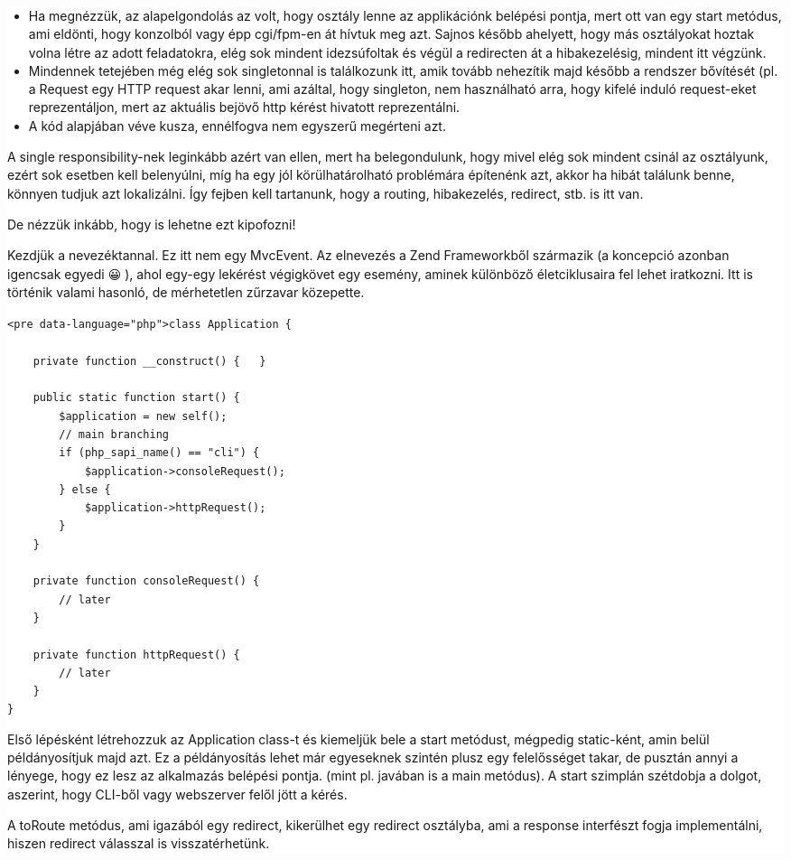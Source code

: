 - Ha megnézzük, az alapelgondolás az volt, hogy osztály lenne az applikációnk belépési pontja, mert ott van egy start metódus, ami eldönti, hogy konzolból vagy épp cgi/fpm-en át hívtuk meg azt. Sajnos később ahelyett, hogy más osztályokat hoztak volna létre az adott feladatokra, elég sok mindent idezsúfoltak és végül a redirecten át a hibakezelésig, mindent itt végzünk.
- Mindennek tetejében még elég sok singletonnal is találkozunk itt, amik tovább nehezítik majd később a rendszer bővítését (pl. a Request egy HTTP request akar lenni, ami azáltal, hogy singleton, nem használható arra, hogy kifelé induló request-eket reprezentáljon, mert az aktuális bejövő http kérést hivatott reprezentálni.
- A kód alapjában véve kusza, ennélfogva nem egyszerű megérteni azt.

A single responsibility-nek leginkább azért van ellen, mert ha belegondulunk, hogy mivel elég sok mindent csinál az osztályunk, ezért sok esetben kell belenyúlni, míg ha egy jól körülhatárolható problémára építenénk azt, akkor ha hibát találunk benne, könnyen tudjuk azt lokalizálni. Így fejben kell tartanunk, hogy a routing, hibakezelés, redirect, stb. is itt van.

De nézzük inkább, hogy is lehetne ezt kipofozni!

Kezdjük a nevezéktannal. Ez itt nem egy MvcEvent. Az elnevezés a Zend Frameworkből származik (a koncepció azonban igencsak egyedi 😀 ), ahol egy-egy lekérést végigkövet egy esemény, aminek különböző életciklusaira fel lehet iratkozni. Itt is történik valami hasonló, de mérhetetlen zűrzavar közepette.

```
<pre data-language="php">class Application {

    private function __construct() {   }

    public static function start() {
        $application = new self();
        // main branching
        if (php_sapi_name() == "cli") {
            $application->consoleRequest();
        } else {
            $application->httpRequest();
        }
    }
    
    private function consoleRequest() {
        // later
    }
    
    private function httpRequest() {
        // later
    }
}
```

Első lépésként létrehozzuk az Application class-t és kiemeljük bele a start metódust, mégpedig static-ként, amin belül példányosítjuk majd azt. Ez a példányosítás lehet már egyeseknek szintén plusz egy felelősséget takar, de pusztán annyi a lényege, hogy ez lesz az alkalmazás belépési pontja. (mint pl. javában is a main metódus). A start szimplán szétdobja a dolgot, aszerint, hogy CLI-ből vagy webszerver felől jött a kérés.

A toRoute metódus, ami igazából egy redirect, kikerülhet egy redirect osztályba, ami a response interfészt fogja implementálni, hiszen redirect válasszal is visszatérhetünk.
